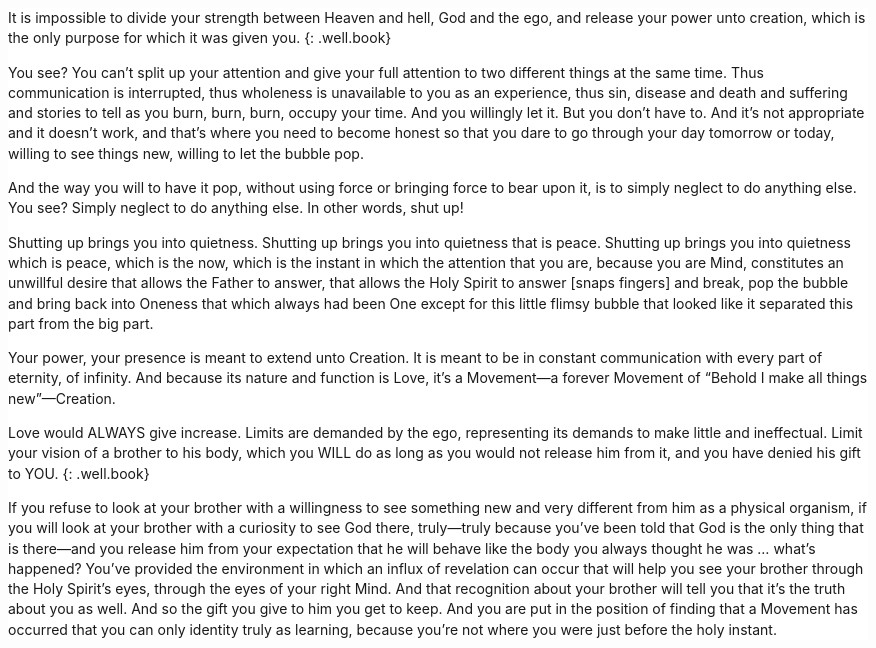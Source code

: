 It is impossible to divide your strength between Heaven and hell, God
and the ego, and release your power unto creation, which is the only
purpose for which it was given you.
{: .well.book}

You see? You can&rsquo;t split up your attention and give your full
attention to two different things at the same time. Thus communication
is interrupted, thus wholeness is unavailable to you as an experience,
thus sin, disease and death and suffering and stories to tell as you
burn, burn, burn, occupy your time. And you willingly let it. But you
don&rsquo;t have to. And it&rsquo;s not appropriate and it doesn&rsquo;t
work, and that&rsquo;s where you need to become honest so that you dare
to go through your day tomorrow or today, willing to see things new,
willing to let the bubble pop.

And the way you will to have it pop, without using force or bringing
force to bear upon it, is to simply neglect to do anything else. You
see? Simply neglect to do anything else. In other words, shut up!

Shutting up brings you into quietness. Shutting up brings you into
quietness that is peace. Shutting up brings you into quietness which is
peace, which is the now, which is the instant in which the attention
that you are, because you are Mind, constitutes an unwillful desire that
allows the Father to answer, that allows the Holy Spirit to answer
[snaps fingers] and break, pop the bubble and bring back into Oneness
that which always had been One except for this little flimsy bubble that
looked like it separated this part from the big part.

Your power, your presence is meant to extend unto Creation. It is meant
to be in constant communication with every part of eternity, of
infinity. And because its nature and function is Love, it&rsquo;s a
Movement&mdash;a forever Movement of &ldquo;Behold I make all things
new&rdquo;&mdash;Creation.

Love would ALWAYS give increase. Limits are demanded by the ego,
representing its demands to make little and ineffectual. Limit your
vision of a brother to his body, which you WILL do as long as you would
not release him from it, and you have denied his gift to YOU.
{: .well.book}

If you refuse to look at your brother with a willingness to see
something new and very different from him as a physical organism, if you
will look at your brother with a curiosity to see God there,
truly&mdash;truly because you&rsquo;ve been told that God is the only
thing that is there&mdash;and you release him from your expectation that
he will behave like the body you always thought he was &hellip;
what&rsquo;s happened? You&rsquo;ve provided the environment in which an
influx of revelation can occur that will help you see your brother
through the Holy Spirit&rsquo;s eyes, through the eyes of your right
Mind. And that recognition about your brother will tell you that
it&rsquo;s the truth about you as well. And so the gift you give to him
you get to keep. And you are put in the position of finding that a
Movement has occurred that you can only identity truly as learning,
because you&rsquo;re not where you were just before the holy instant.


[^1]: T15.8 The Holy Instant and Real Relationships